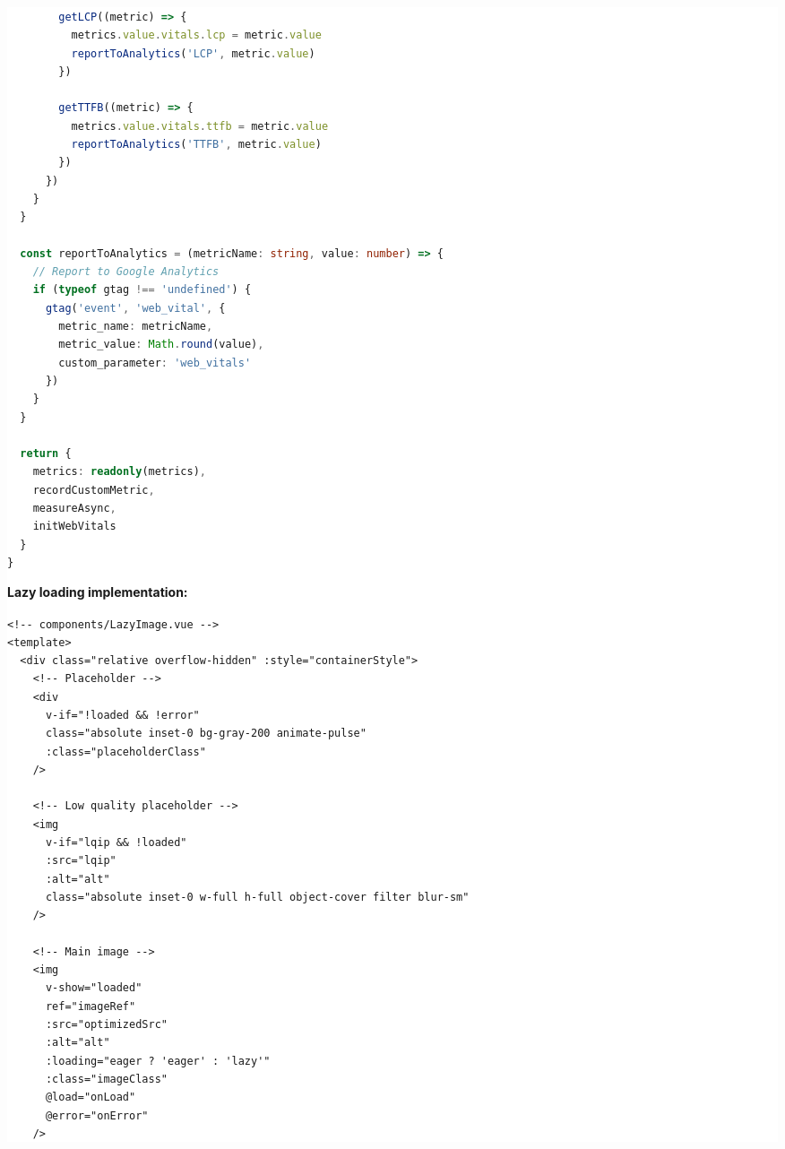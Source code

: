 ```typescript
        getLCP((metric) => {
          metrics.value.vitals.lcp = metric.value
          reportToAnalytics('LCP', metric.value)
        })

        getTTFB((metric) => {
          metrics.value.vitals.ttfb = metric.value
          reportToAnalytics('TTFB', metric.value)
        })
      })
    }
  }

  const reportToAnalytics = (metricName: string, value: number) => {
    // Report to Google Analytics
    if (typeof gtag !== 'undefined') {
      gtag('event', 'web_vital', {
        metric_name: metricName,
        metric_value: Math.round(value),
        custom_parameter: 'web_vitals'
      })
    }
  }

  return {
    metrics: readonly(metrics),
    recordCustomMetric,
    measureAsync,
    initWebVitals
  }
}
```

**Lazy loading implementation:**
```vue
<!-- components/LazyImage.vue -->
<template>
  <div class="relative overflow-hidden" :style="containerStyle">
    <!-- Placeholder -->
    <div 
      v-if="!loaded && !error"
      class="absolute inset-0 bg-gray-200 animate-pulse"
      :class="placeholderClass"
    />
    
    <!-- Low quality placeholder -->
    <img
      v-if="lqip && !loaded"
      :src="lqip"
      :alt="alt"
      class="absolute inset-0 w-full h-full object-cover filter blur-sm"
    />
    
    <!-- Main image -->
    <img
      v-show="loaded"
      ref="imageRef"
      :src="optimizedSrc"
      :alt="alt"
      :loading="eager ? 'eager' : 'lazy'"
      :class="imageClass"
      @load="onLoad"
      @error="onError"
    />
```